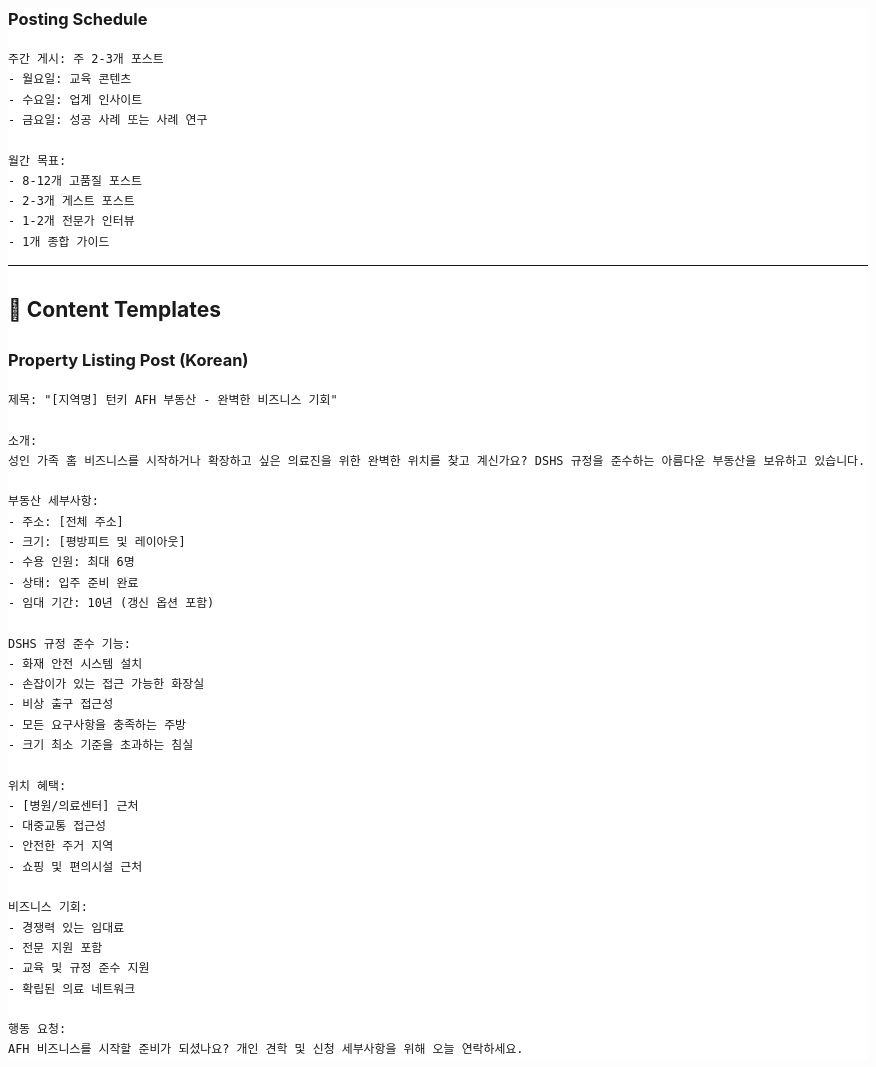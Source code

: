 ```
```

### **Posting Schedule**
```
주간 게시: 주 2-3개 포스트
- 월요일: 교육 콘텐츠
- 수요일: 업계 인사이트
- 금요일: 성공 사례 또는 사례 연구

월간 목표:
- 8-12개 고품질 포스트
- 2-3개 게스트 포스트
- 1-2개 전문가 인터뷰
- 1개 종합 가이드
```

---

## 🎨 **Content Templates**

### **Property Listing Post (Korean)**
```
제목: "[지역명] 턴키 AFH 부동산 - 완벽한 비즈니스 기회"

소개:
성인 가족 홈 비즈니스를 시작하거나 확장하고 싶은 의료진을 위한 완벽한 위치를 찾고 계신가요? DSHS 규정을 준수하는 아름다운 부동산을 보유하고 있습니다.

부동산 세부사항:
- 주소: [전체 주소]
- 크기: [평방피트 및 레이아웃]
- 수용 인원: 최대 6명
- 상태: 입주 준비 완료
- 임대 기간: 10년 (갱신 옵션 포함)

DSHS 규정 준수 기능:
- 화재 안전 시스템 설치
- 손잡이가 있는 접근 가능한 화장실
- 비상 출구 접근성
- 모든 요구사항을 충족하는 주방
- 크기 최소 기준을 초과하는 침실

위치 혜택:
- [병원/의료센터] 근처
- 대중교통 접근성
- 안전한 주거 지역
- 쇼핑 및 편의시설 근처

비즈니스 기회:
- 경쟁력 있는 임대료
- 전문 지원 포함
- 교육 및 규정 준수 지원
- 확립된 의료 네트워크

행동 요청:
AFH 비즈니스를 시작할 준비가 되셨나요? 개인 견학 및 신청 세부사항을 위해 오늘 연락하세요.
```
